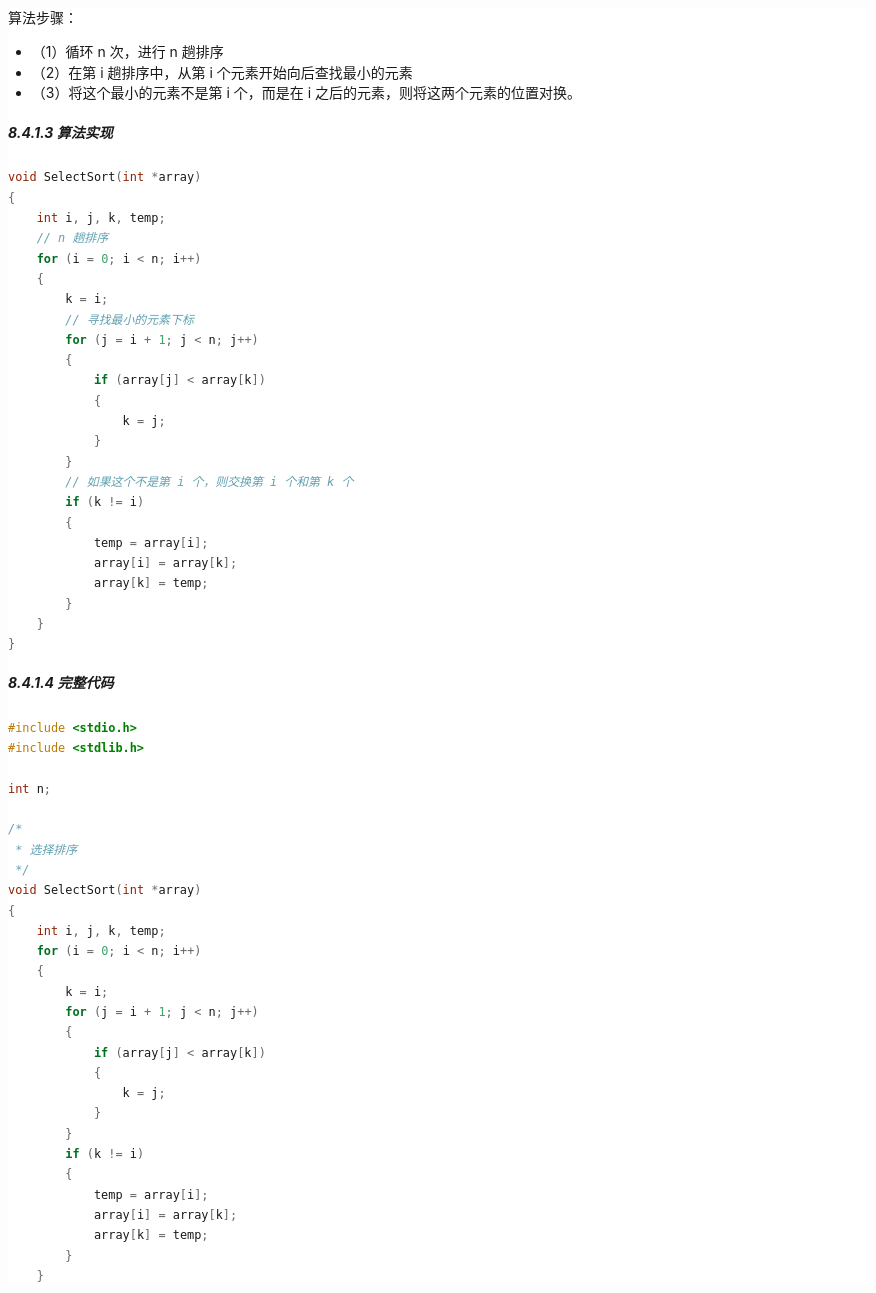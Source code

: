 算法步骤：

- （1）循环 n 次，进行 n 趟排序
- （2）在第 i 趟排序中，从第 i 个元素开始向后查找最小的元素
- （3）将这个最小的元素不是第 i 个，而是在 i 之后的元素，则将这两个元素的位置对换。

##### 8.4.1.3 算法实现

```c
void SelectSort(int *array)
{
    int i, j, k, temp;
    // n 趟排序
    for (i = 0; i < n; i++)
    {
        k = i;
        // 寻找最小的元素下标
        for (j = i + 1; j < n; j++)
        {
            if (array[j] < array[k])
            {
                k = j;
            }
        }
        // 如果这个不是第 i 个，则交换第 i 个和第 k 个
        if (k != i)
        {
            temp = array[i];
            array[i] = array[k];
            array[k] = temp;
        }
    }
}
```

##### 8.4.1.4 完整代码

```c
#include <stdio.h>
#include <stdlib.h>

int n;

/*
 * 选择排序
 */
void SelectSort(int *array)
{
    int i, j, k, temp;
    for (i = 0; i < n; i++)
    {
        k = i;
        for (j = i + 1; j < n; j++)
        {
            if (array[j] < array[k])
            {
                k = j;
            }
        }
        if (k != i)
        {
            temp = array[i];
            array[i] = array[k];
            array[k] = temp;
        }
    }
```